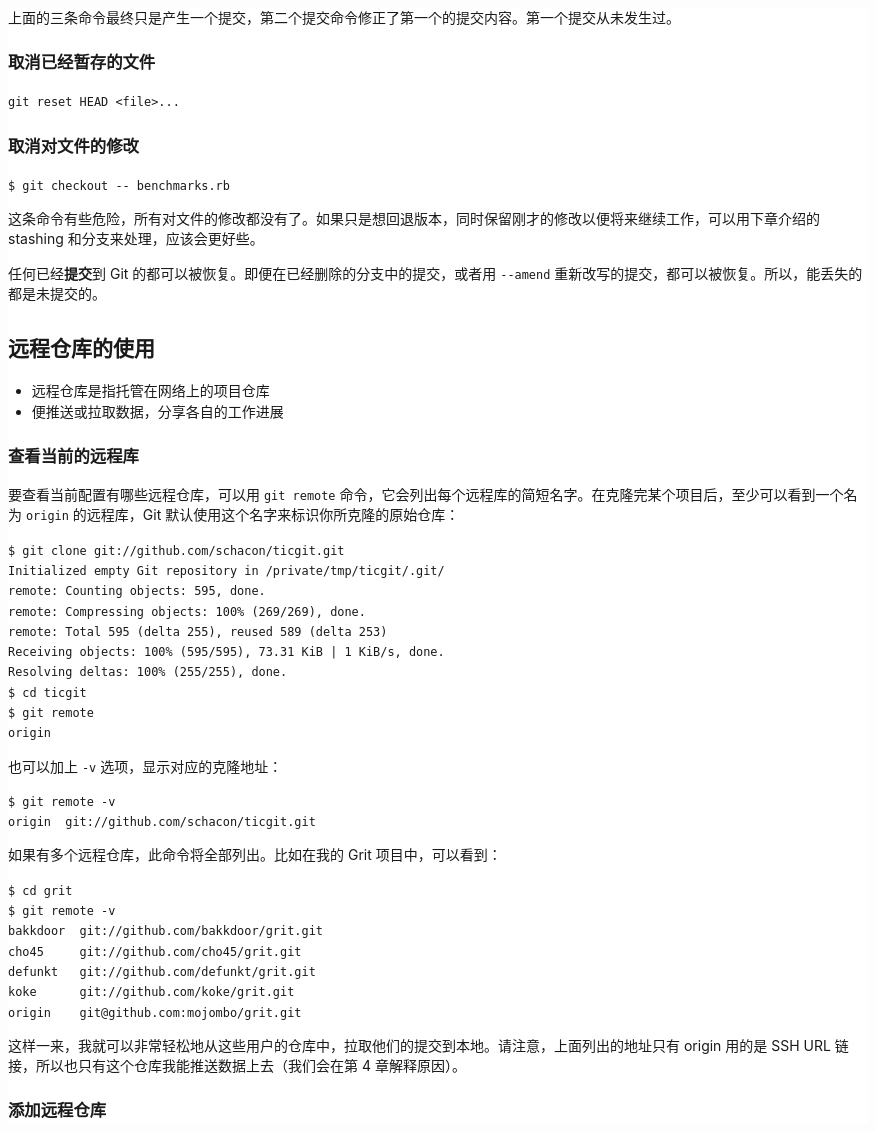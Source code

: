 上面的三条命令最终只是产生一个提交，第二个提交命令修正了第一个的提交内容。第一个提交从未发生过。

### 取消已经暂存的文件 ###

`git reset HEAD <file>...` 


### 取消对文件的修改 ###

	$ git checkout -- benchmarks.rb

这条命令有些危险，所有对文件的修改都没有了。如果只是想回退版本，同时保留刚才的修改以便将来继续工作，可以用下章介绍的 stashing 和分支来处理，应该会更好些。

任何已经**提交**到 Git 的都可以被恢复。即便在已经删除的分支中的提交，或者用 `--amend` 重新改写的提交，都可以被恢复。所以，能丢失的都是未提交的。

## 远程仓库的使用 ##

- 远程仓库是指托管在网络上的项目仓库
- 便推送或拉取数据，分享各自的工作进展

### 查看当前的远程库 ###

要查看当前配置有哪些远程仓库，可以用 `git remote` 命令，它会列出每个远程库的简短名字。在克隆完某个项目后，至少可以看到一个名为 `origin` 的远程库，Git 默认使用这个名字来标识你所克隆的原始仓库：

	$ git clone git://github.com/schacon/ticgit.git
	Initialized empty Git repository in /private/tmp/ticgit/.git/
	remote: Counting objects: 595, done.
	remote: Compressing objects: 100% (269/269), done.
	remote: Total 595 (delta 255), reused 589 (delta 253)
	Receiving objects: 100% (595/595), 73.31 KiB | 1 KiB/s, done.
	Resolving deltas: 100% (255/255), done.
	$ cd ticgit
	$ git remote
	origin

也可以加上 `-v` 选项，显示对应的克隆地址：

	$ git remote -v
	origin	git://github.com/schacon/ticgit.git

如果有多个远程仓库，此命令将全部列出。比如在我的 Grit 项目中，可以看到：

	$ cd grit
	$ git remote -v
	bakkdoor  git://github.com/bakkdoor/grit.git
	cho45     git://github.com/cho45/grit.git
	defunkt   git://github.com/defunkt/grit.git
	koke      git://github.com/koke/grit.git
	origin    git@github.com:mojombo/grit.git

这样一来，我就可以非常轻松地从这些用户的仓库中，拉取他们的提交到本地。请注意，上面列出的地址只有 origin 用的是 SSH URL 链接，所以也只有这个仓库我能推送数据上去（我们会在第 4 章解释原因）。

### 添加远程仓库 ###
